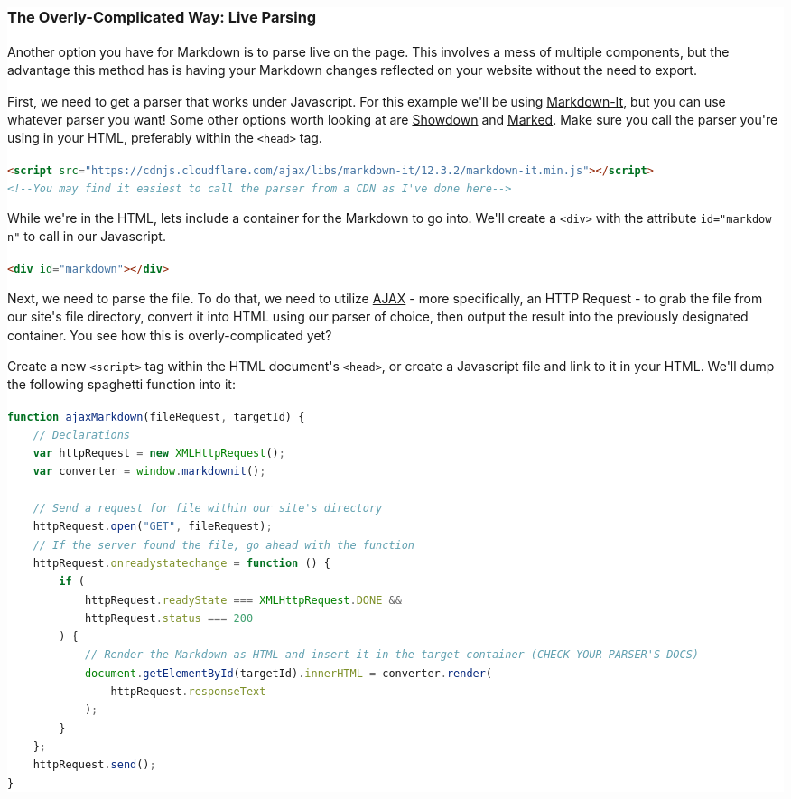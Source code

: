 ### The Overly-Complicated Way: Live Parsing

Another option you have for Markdown is to parse live on the page. This involves a mess of multiple components, but the advantage this method has is having your Markdown changes reflected on your website without the need to export.

First, we need to get a parser that works under Javascript. For this example we'll be using [Markdown-It](https://markdown-it.github.io/), but you can use whatever parser you want! Some other options worth looking at are [Showdown](http://showdownjs.com/) and [Marked](https://marked.js.org/). Make sure you call the parser you're using in your HTML, preferably within the `<head>` tag.

```html
<script src="https://cdnjs.cloudflare.com/ajax/libs/markdown-it/12.3.2/markdown-it.min.js"></script>
<!--You may find it easiest to call the parser from a CDN as I've done here-->
```

While we're in the HTML, lets include a container for the Markdown to go into. We'll create a `<div>` with the attribute `id="markdown"` to call in our Javascript.

```html
<div id="markdown"></div>
```

Next, we need to parse the file. To do that, we need to utilize [AJAX](https://developer.mozilla.org/en-US/docs/Web/Guide/AJAX) - more specifically, an HTTP Request - to grab the file from our site's file directory, convert it into HTML using our parser of choice, then output the result into the previously designated container. You see how this is overly-complicated yet?

Create a new `<script>` tag within the HTML document's `<head>`, or create a Javascript file and link to it in your HTML. We'll dump the following spaghetti function into it:

```js
function ajaxMarkdown(fileRequest, targetId) {
	// Declarations
	var httpRequest = new XMLHttpRequest();
	var converter = window.markdownit();

	// Send a request for file within our site's directory
	httpRequest.open("GET", fileRequest);
	// If the server found the file, go ahead with the function
	httpRequest.onreadystatechange = function () {
		if (
			httpRequest.readyState === XMLHttpRequest.DONE &&
			httpRequest.status === 200
		) {
			// Render the Markdown as HTML and insert it in the target container (CHECK YOUR PARSER'S DOCS)
			document.getElementById(targetId).innerHTML = converter.render(
				httpRequest.responseText
			);
		}
	};
	httpRequest.send();
}
```
